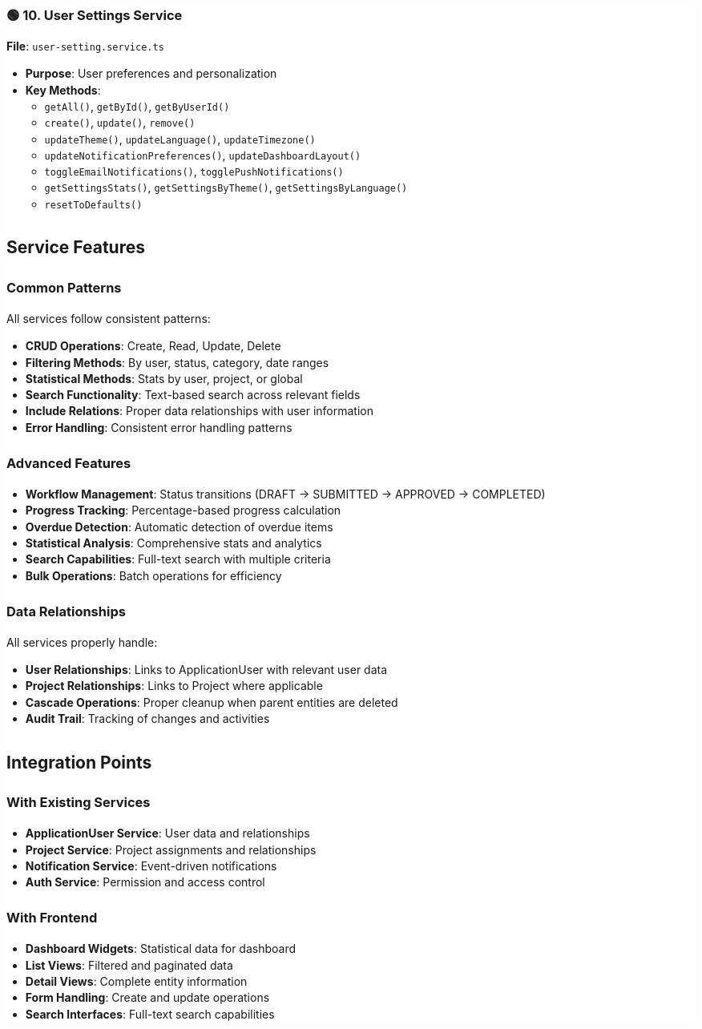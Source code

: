 ### 🟢 10. User Settings Service
**File**: `user-setting.service.ts`
- **Purpose**: User preferences and personalization
- **Key Methods**:
  - `getAll()`, `getById()`, `getByUserId()`
  - `create()`, `update()`, `remove()`
  - `updateTheme()`, `updateLanguage()`, `updateTimezone()`
  - `updateNotificationPreferences()`, `updateDashboardLayout()`
  - `toggleEmailNotifications()`, `togglePushNotifications()`
  - `getSettingsStats()`, `getSettingsByTheme()`, `getSettingsByLanguage()`
  - `resetToDefaults()`

## Service Features

### Common Patterns
All services follow consistent patterns:
- **CRUD Operations**: Create, Read, Update, Delete
- **Filtering Methods**: By user, status, category, date ranges
- **Statistical Methods**: Stats by user, project, or global
- **Search Functionality**: Text-based search across relevant fields
- **Include Relations**: Proper data relationships with user information
- **Error Handling**: Consistent error handling patterns

### Advanced Features
- **Workflow Management**: Status transitions (DRAFT → SUBMITTED → APPROVED → COMPLETED)
- **Progress Tracking**: Percentage-based progress calculation
- **Overdue Detection**: Automatic detection of overdue items
- **Statistical Analysis**: Comprehensive stats and analytics
- **Search Capabilities**: Full-text search with multiple criteria
- **Bulk Operations**: Batch operations for efficiency

### Data Relationships
All services properly handle:
- **User Relationships**: Links to ApplicationUser with relevant user data
- **Project Relationships**: Links to Project where applicable
- **Cascade Operations**: Proper cleanup when parent entities are deleted
- **Audit Trail**: Tracking of changes and activities

## Integration Points

### With Existing Services
- **ApplicationUser Service**: User data and relationships
- **Project Service**: Project assignments and relationships
- **Notification Service**: Event-driven notifications
- **Auth Service**: Permission and access control

### With Frontend
- **Dashboard Widgets**: Statistical data for dashboard
- **List Views**: Filtered and paginated data
- **Detail Views**: Complete entity information
- **Form Handling**: Create and update operations
- **Search Interfaces**: Full-text search capabilities
